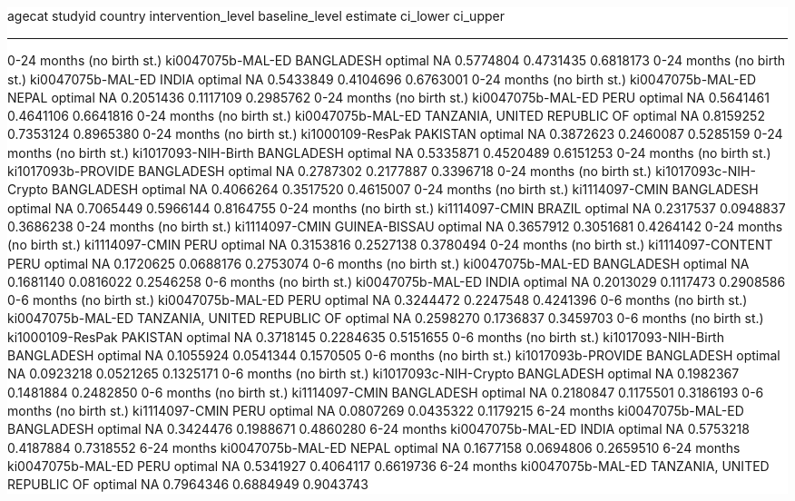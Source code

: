 
agecat                       studyid                 country                        intervention_level   baseline_level     estimate    ci_lower    ci_upper
---------------------------  ----------------------  -----------------------------  -------------------  ---------------  ----------  ----------  ----------
0-24 months (no birth st.)   ki0047075b-MAL-ED       BANGLADESH                     optimal              NA                0.5774804   0.4731435   0.6818173
0-24 months (no birth st.)   ki0047075b-MAL-ED       INDIA                          optimal              NA                0.5433849   0.4104696   0.6763001
0-24 months (no birth st.)   ki0047075b-MAL-ED       NEPAL                          optimal              NA                0.2051436   0.1117109   0.2985762
0-24 months (no birth st.)   ki0047075b-MAL-ED       PERU                           optimal              NA                0.5641461   0.4641106   0.6641816
0-24 months (no birth st.)   ki0047075b-MAL-ED       TANZANIA, UNITED REPUBLIC OF   optimal              NA                0.8159252   0.7353124   0.8965380
0-24 months (no birth st.)   ki1000109-ResPak        PAKISTAN                       optimal              NA                0.3872623   0.2460087   0.5285159
0-24 months (no birth st.)   ki1017093-NIH-Birth     BANGLADESH                     optimal              NA                0.5335871   0.4520489   0.6151253
0-24 months (no birth st.)   ki1017093b-PROVIDE      BANGLADESH                     optimal              NA                0.2787302   0.2177887   0.3396718
0-24 months (no birth st.)   ki1017093c-NIH-Crypto   BANGLADESH                     optimal              NA                0.4066264   0.3517520   0.4615007
0-24 months (no birth st.)   ki1114097-CMIN          BANGLADESH                     optimal              NA                0.7065449   0.5966144   0.8164755
0-24 months (no birth st.)   ki1114097-CMIN          BRAZIL                         optimal              NA                0.2317537   0.0948837   0.3686238
0-24 months (no birth st.)   ki1114097-CMIN          GUINEA-BISSAU                  optimal              NA                0.3657912   0.3051681   0.4264142
0-24 months (no birth st.)   ki1114097-CMIN          PERU                           optimal              NA                0.3153816   0.2527138   0.3780494
0-24 months (no birth st.)   ki1114097-CONTENT       PERU                           optimal              NA                0.1720625   0.0688176   0.2753074
0-6 months (no birth st.)    ki0047075b-MAL-ED       BANGLADESH                     optimal              NA                0.1681140   0.0816022   0.2546258
0-6 months (no birth st.)    ki0047075b-MAL-ED       INDIA                          optimal              NA                0.2013029   0.1117473   0.2908586
0-6 months (no birth st.)    ki0047075b-MAL-ED       PERU                           optimal              NA                0.3244472   0.2247548   0.4241396
0-6 months (no birth st.)    ki0047075b-MAL-ED       TANZANIA, UNITED REPUBLIC OF   optimal              NA                0.2598270   0.1736837   0.3459703
0-6 months (no birth st.)    ki1000109-ResPak        PAKISTAN                       optimal              NA                0.3718145   0.2284635   0.5151655
0-6 months (no birth st.)    ki1017093-NIH-Birth     BANGLADESH                     optimal              NA                0.1055924   0.0541344   0.1570505
0-6 months (no birth st.)    ki1017093b-PROVIDE      BANGLADESH                     optimal              NA                0.0923218   0.0521265   0.1325171
0-6 months (no birth st.)    ki1017093c-NIH-Crypto   BANGLADESH                     optimal              NA                0.1982367   0.1481884   0.2482850
0-6 months (no birth st.)    ki1114097-CMIN          BANGLADESH                     optimal              NA                0.2180847   0.1175501   0.3186193
0-6 months (no birth st.)    ki1114097-CMIN          PERU                           optimal              NA                0.0807269   0.0435322   0.1179215
6-24 months                  ki0047075b-MAL-ED       BANGLADESH                     optimal              NA                0.3424476   0.1988671   0.4860280
6-24 months                  ki0047075b-MAL-ED       INDIA                          optimal              NA                0.5753218   0.4187884   0.7318552
6-24 months                  ki0047075b-MAL-ED       NEPAL                          optimal              NA                0.1677158   0.0694806   0.2659510
6-24 months                  ki0047075b-MAL-ED       PERU                           optimal              NA                0.5341927   0.4064117   0.6619736
6-24 months                  ki0047075b-MAL-ED       TANZANIA, UNITED REPUBLIC OF   optimal              NA                0.7964346   0.6884949   0.9043743
